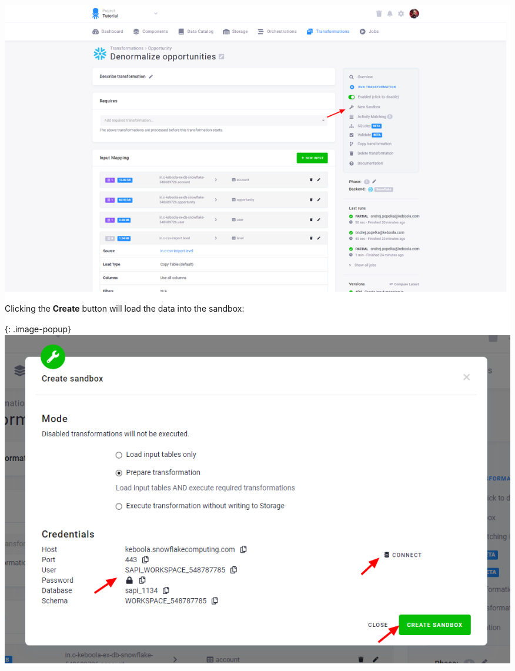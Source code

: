 ![Screenshot - Transformation Sandbox](/transformations/sandbox/howto-transformation-sandbox-2.png)

Clicking the **Create** button will load the data into the sandbox:

{: .image-popup}
![Screenshot - Transformation Sandbox](/transformations/sandbox/transformation-sandbox.png)
